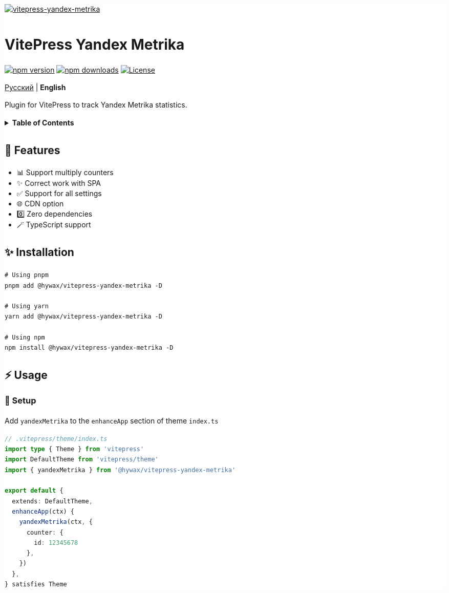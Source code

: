 [![vitepress-yandex-metrika](https://raw.githubusercontent.com/hywax/vitepress-yandex-metrika/main/.github/static/cover.en.png)](https://github.com/hywax/vitepress-yandex-metrika)

# VitePress Yandex Metrika


[![npm version][npm-version-src]][npm-version-href]
[![npm downloads][npm-downloads-src]][npm-downloads-href]
[![License][license-src]][license-href]

[Русский](./README.md) | **English**

Plugin for VitePress to track Yandex Metrika statistics.

<details><summary><b>Table of Contents</b></summary></details>

## 🎯 Features

* 📊 Support multiply counters
* ✨ Correct work with SPA
* ✅ Support for all settings
* 🌐 CDN option
* 0️⃣ Zero dependencies
* 🪄️ TypeScript support

## ✨ Installation

```shell
# Using pnpm
pnpm add @hywax/vitepress-yandex-metrika -D

# Using yarn
yarn add @hywax/vitepress-yandex-metrika -D

# Using npm
npm install @hywax/vitepress-yandex-metrika -D
```

## ⚡ Usage

### 🚀 Setup

Add `yandexMetrika` to the `enhanceApp` section of theme `index.ts`

```typescript
// .vitepress/theme/index.ts
import type { Theme } from 'vitepress'
import DefaultTheme from 'vitepress/theme'
import { yandexMetrika } from '@hywax/vitepress-yandex-metrika'

export default {
  extends: DefaultTheme,
  enhanceApp(ctx) {
    yandexMetrika(ctx, {
      counter: {
        id: 12345678
      },
    })
  },
} satisfies Theme
```


[npm-version-src]: https://img.shields.io/npm/v/@hywax/vitepress-yandex-metrika/latest.svg?logo=hackthebox&color=4A4DFF&logoColor=fff
[npm-version-href]: https://npmjs.com/package/@hywax/vitepress-yandex-metrika
[npm-downloads-src]: https://img.shields.io/npm/dm/@hywax/vitepress-yandex-metrika.svg?colorB=4A4DFF
[npm-downloads-href]: https://npmjs.com/package/@hywax/vitepress-yandex-metrika
[license-src]: https://img.shields.io/badge/License-MIT-4A4DFF?logo=opensourceinitiative&logoColor=fff
[license-href]: https://npmjs.com/package/@hywax/vitepress-yandex-metrika